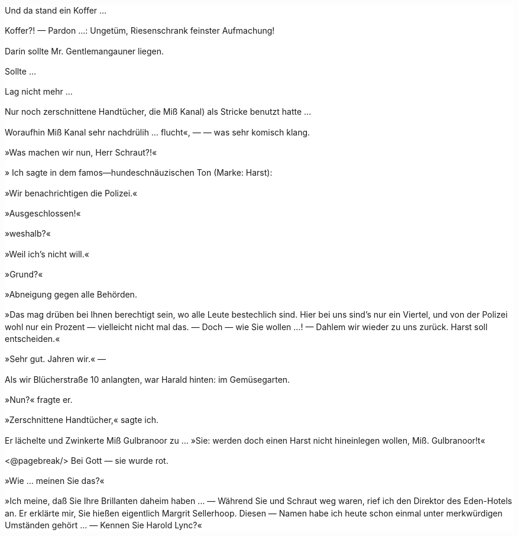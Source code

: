 Und da stand ein Koffer …

Koffer?! — Pardon …: Ungetüm, Riesenschrank feinster
Aufmachung!

Darin sollte Mr. Gentlemangauner liegen.

Sollte …

Lag nicht mehr …

Nur noch zerschnittene Handtücher, die Miß Kanal) als
Stricke benutzt hatte …

Woraufhin Miß Kanal sehr nachdrülih … flucht«,
— — was sehr komisch klang.

»Was machen wir nun, Herr Schraut?!«

» Ich sagte in dem famos—hundeschnäuzischen Ton (Marke:
Harst):

»Wir benachrichtigen die Polizei.«

»Ausgeschlossen!«

»weshalb?«

»Weil ich’s nicht will.«

»Grund?«

»Abneigung gegen alle Behörden.

»Das mag drüben bei Ihnen berechtigt sein, wo alle
Leute bestechlich sind. Hier bei uns sind’s nur ein Viertel,
und von der Polizei wohl nur ein Prozent — vielleicht
nicht mal das. — Doch — wie Sie wollen …! — Dahlem
wir wieder zu uns zurück. Harst soll entscheiden.«

»Sehr gut. Jahren wir.« —

Als wir Blücherstraße 10 anlangten, war Harald hinten:
im Gemüsegarten.

»Nun?« fragte er.

»Zerschnittene Handtücher,« sagte ich.

Er lächelte und Zwinkerte Miß Gulbranoor zu … »Sie:
werden doch einen Harst nicht hineinlegen wollen, Miß.
Gulbranoor!t«

<@pagebreak/>
Bei Gott — sie wurde rot.

»Wie … meinen Sie das?«

»Ich meine, daß Sie Ihre Brillanten daheim haben …
— Während Sie und Schraut weg waren, rief ich den
Direktor des Eden-Hotels an. Er erklärte mir, Sie hießen
eigentlich Margrit Sellerhoop. Diesen — Namen habe ich
heute schon einmal unter merkwürdigen Umständen gehört …
— Kennen Sie Harold Lync?«

